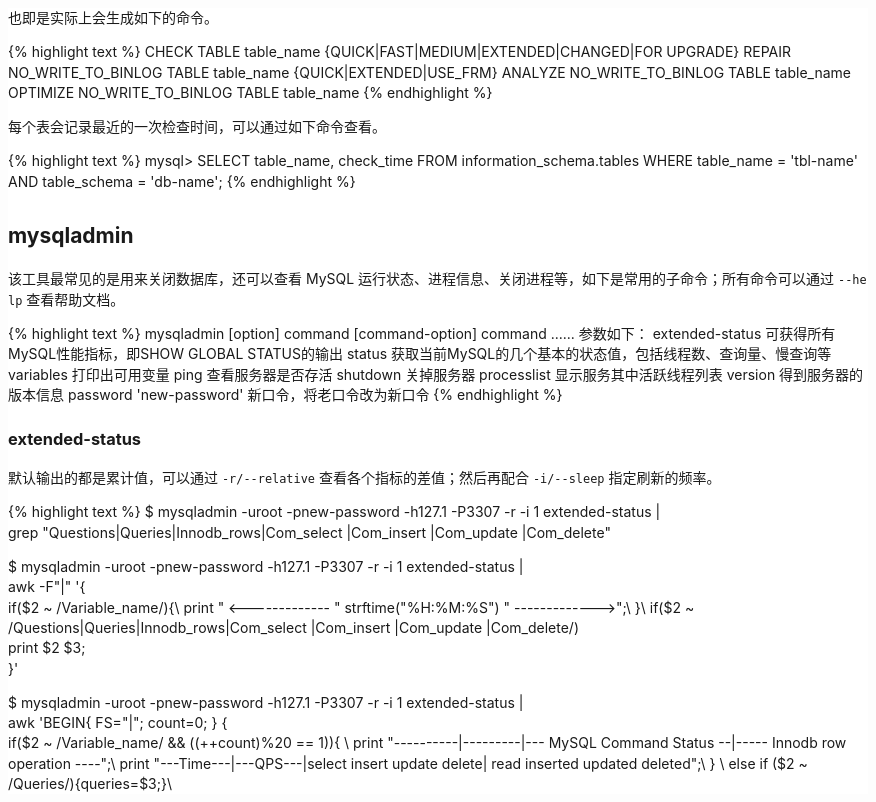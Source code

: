 也即是实际上会生成如下的命令。

{% highlight text %}
   CHECK TABLE table_name {QUICK|FAST|MEDIUM|EXTENDED|CHANGED|FOR UPGRADE}
  REPAIR NO_WRITE_TO_BINLOG TABLE table_name {QUICK|EXTENDED|USE_FRM}
 ANALYZE NO_WRITE_TO_BINLOG TABLE table_name
OPTIMIZE NO_WRITE_TO_BINLOG TABLE table_name
{% endhighlight %}

每个表会记录最近的一次检查时间，可以通过如下命令查看。

{% highlight text %}
mysql> SELECT table_name, check_time FROM information_schema.tables
          WHERE table_name = 'tbl-name' AND table_schema = 'db-name';
{% endhighlight %}



## mysqladmin

该工具最常见的是用来关闭数据库，还可以查看 MySQL 运行状态、进程信息、关闭进程等，如下是常用的子命令；所有命令可以通过 ```--help``` 查看帮助文档。

{% highlight text %}
mysqladmin [option] command [command-option] command ......
参数如下：
  extended-status
    可获得所有MySQL性能指标，即SHOW GLOBAL STATUS的输出
  status
    获取当前MySQL的几个基本的状态值，包括线程数、查询量、慢查询等
  variables
    打印出可用变量
  ping
    查看服务器是否存活
  shutdown
    关掉服务器
  processlist
    显示服务其中活跃线程列表
  version
    得到服务器的版本信息
  password 'new-password'
    新口令，将老口令改为新口令
{% endhighlight %}


### extended-status

默认输出的都是累计值，可以通过 ```-r/--relative``` 查看各个指标的差值；然后再配合 ```-i/--sleep``` 指定刷新的频率。

{% highlight text %}
$ mysqladmin -uroot -pnew-password -h127.1 -P3307 -r -i 1 extended-status |\
   grep "Questions\|Queries\|Innodb_rows\|Com_select \|Com_insert \|Com_update \|Com_delete"

$ mysqladmin -uroot -pnew-password -h127.1 -P3307 -r -i 1 extended-status |\
   awk -F"|" '{\
     if($2 ~ /Variable_name/){\
       print " <-------------    "  strftime("%H:%M:%S") "    ------------->";\
     }\
     if($2 ~ /Questions|Queries|Innodb_rows|Com_select |Com_insert |Com_update |Com_delete/)\
       print $2 $3;\
   }'

$ mysqladmin -uroot -pnew-password -h127.1 -P3307 -r -i 1 extended-status |\
   awk 'BEGIN{ FS="|"; count=0; } { \
   if($2 ~ /Variable_name/ && ((++count)%20 == 1)){ \
       print "----------|---------|--- MySQL Command Status --|----- Innodb row operation ----";\
       print "---Time---|---QPS---|select insert update delete|  read inserted updated deleted";\
   } \
   else if ($2 ~ /Queries/){queries=$3;}\